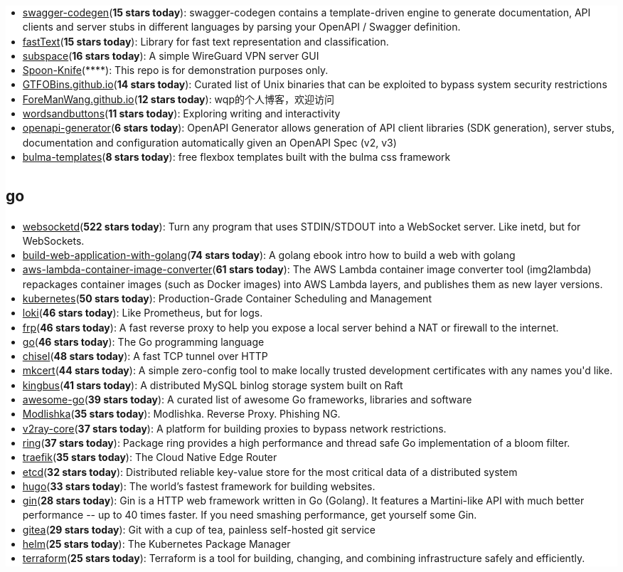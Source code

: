 * [swagger-codegen](https://github.com/swagger-api/swagger-codegen)(**15 stars today**): swagger-codegen contains a template-driven engine to generate documentation, API clients and server stubs in different languages by parsing your OpenAPI / Swagger definition.
* [fastText](https://github.com/facebookresearch/fastText)(**15 stars today**): Library for fast text representation and classification.
* [subspace](https://github.com/subspacecloud/subspace)(**16 stars today**): A simple WireGuard VPN server GUI
* [Spoon-Knife](https://github.com/octocat/Spoon-Knife)(****): This repo is for demonstration purposes only.
* [GTFOBins.github.io](https://github.com/GTFOBins/GTFOBins.github.io)(**14 stars today**): Curated list of Unix binaries that can be exploited to bypass system security restrictions
* [ForeManWang.github.io](https://github.com/ForeManWang/ForeManWang.github.io)(**12 stars today**): wqp的个人博客，欢迎访问
* [wordsandbuttons](https://github.com/akalenuk/wordsandbuttons)(**11 stars today**): Exploring writing and interactivity
* [openapi-generator](https://github.com/OpenAPITools/openapi-generator)(**6 stars today**): OpenAPI Generator allows generation of API client libraries (SDK generation), server stubs, documentation and configuration automatically given an OpenAPI Spec (v2, v3)
* [bulma-templates](https://github.com/dansup/bulma-templates)(**8 stars today**): free flexbox templates built with the bulma css framework

## go
* [websocketd](https://github.com/joewalnes/websocketd)(**522 stars today**): Turn any program that uses STDIN/STDOUT into a WebSocket server. Like inetd, but for WebSockets.
* [build-web-application-with-golang](https://github.com/astaxie/build-web-application-with-golang)(**74 stars today**): A golang ebook intro how to build a web with golang
* [aws-lambda-container-image-converter](https://github.com/awslabs/aws-lambda-container-image-converter)(**61 stars today**): The AWS Lambda container image converter tool (img2lambda) repackages container images (such as Docker images) into AWS Lambda layers, and publishes them as new layer versions.
* [kubernetes](https://github.com/kubernetes/kubernetes)(**50 stars today**): Production-Grade Container Scheduling and Management
* [loki](https://github.com/grafana/loki)(**46 stars today**): Like Prometheus, but for logs.
* [frp](https://github.com/fatedier/frp)(**46 stars today**): A fast reverse proxy to help you expose a local server behind a NAT or firewall to the internet.
* [go](https://github.com/golang/go)(**46 stars today**): The Go programming language
* [chisel](https://github.com/jpillora/chisel)(**48 stars today**): A fast TCP tunnel over HTTP
* [mkcert](https://github.com/FiloSottile/mkcert)(**44 stars today**): A simple zero-config tool to make locally trusted development certificates with any names you'd like.
* [kingbus](https://github.com/flike/kingbus)(**41 stars today**): A distributed MySQL binlog storage system built on Raft
* [awesome-go](https://github.com/avelino/awesome-go)(**39 stars today**): A curated list of awesome Go frameworks, libraries and software
* [Modlishka](https://github.com/drk1wi/Modlishka)(**35 stars today**): Modlishka. Reverse Proxy. Phishing NG.
* [v2ray-core](https://github.com/v2ray/v2ray-core)(**37 stars today**): A platform for building proxies to bypass network restrictions.
* [ring](https://github.com/TheTannerRyan/ring)(**37 stars today**): Package ring provides a high performance and thread safe Go implementation of a bloom filter.
* [traefik](https://github.com/containous/traefik)(**35 stars today**): The Cloud Native Edge Router
* [etcd](https://github.com/etcd-io/etcd)(**32 stars today**): Distributed reliable key-value store for the most critical data of a distributed system
* [hugo](https://github.com/gohugoio/hugo)(**33 stars today**): The world’s fastest framework for building websites.
* [gin](https://github.com/gin-gonic/gin)(**28 stars today**): Gin is a HTTP web framework written in Go (Golang). It features a Martini-like API with much better performance -- up to 40 times faster. If you need smashing performance, get yourself some Gin.
* [gitea](https://github.com/go-gitea/gitea)(**29 stars today**): Git with a cup of tea, painless self-hosted git service
* [helm](https://github.com/helm/helm)(**25 stars today**): The Kubernetes Package Manager
* [terraform](https://github.com/hashicorp/terraform)(**25 stars today**): Terraform is a tool for building, changing, and combining infrastructure safely and efficiently.